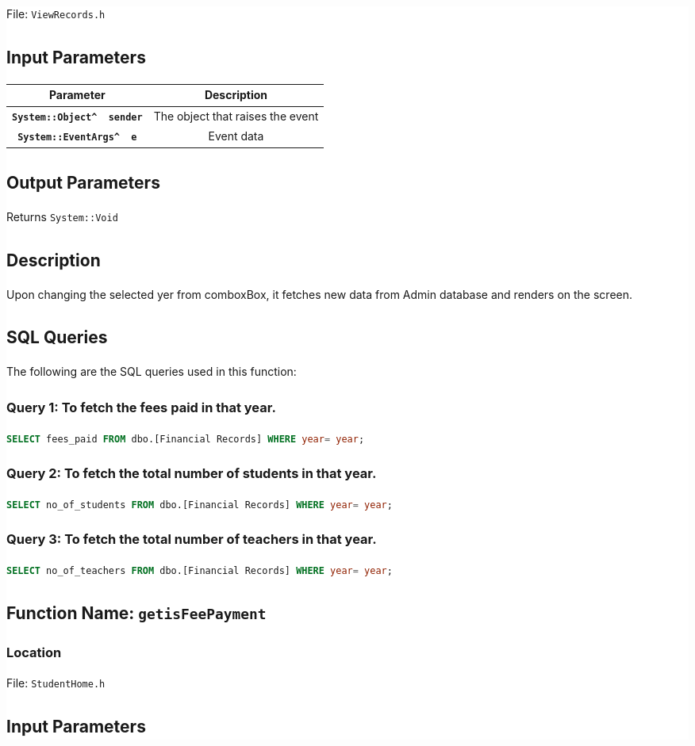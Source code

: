 File: `ViewRecords.h`

## Input Parameters

| Parameter  | Description                              |
|:----------:|:----------------------------------------:|
| **`System::Object^  sender`** | The object that raises the event |
| **`System::EventArgs^  e`** | Event data |

## Output Parameters

Returns `System::Void`

## Description 

Upon changing the selected yer from comboxBox, it fetches new data from Admin database and renders on the screen.

## SQL Queries

The following are the SQL queries used in this function:

### Query 1: To fetch the fees paid in that year.

```sql
SELECT fees_paid FROM dbo.[Financial Records] WHERE year= year;
```

### Query 2: To fetch the total number of students in that year.

```sql
SELECT no_of_students FROM dbo.[Financial Records] WHERE year= year;
```

### Query 3: To fetch the total number of teachers in that year.

```sql
SELECT no_of_teachers FROM dbo.[Financial Records] WHERE year= year;
```

## Function Name: `getisFeePayment`

### Location

File: `StudentHome.h`

## Input Parameters
